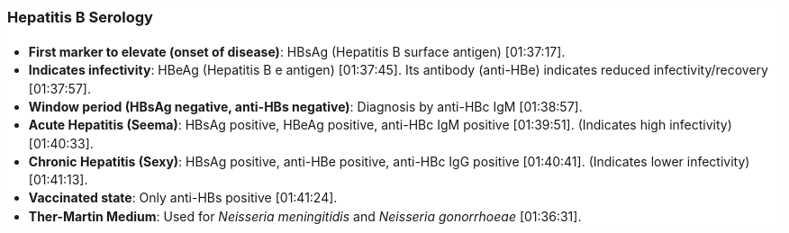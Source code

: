 ### Hepatitis B Serology
*   **First marker to elevate (onset of disease)**: HBsAg (Hepatitis B surface antigen) <a class="yt-timestamp" data-t="01:37:17">[01:37:17]</a>.
*   **Indicates infectivity**: HBeAg (Hepatitis B e antigen) <a class="yt-timestamp" data-t="01:37:45">[01:37:45]</a>. Its antibody (anti-HBe) indicates reduced infectivity/recovery <a class="yt-timestamp" data-t="01:37:57">[01:37:57]</a>.
*   **Window period (HBsAg negative, anti-HBs negative)**: Diagnosis by anti-HBc IgM <a class="yt-timestamp" data-t="01:38:57">[01:38:57]</a>.
*   **Acute Hepatitis (Seema)**: HBsAg positive, HBeAg positive, anti-HBc IgM positive <a class="yt-timestamp" data-t="01:39:51">[01:39:51]</a>. (Indicates high infectivity) <a class="yt-timestamp" data-t="01:40:33">[01:40:33]</a>.
*   **Chronic Hepatitis (Sexy)**: HBsAg positive, anti-HBe positive, anti-HBc IgG positive <a class="yt-timestamp" data-t="01:40:41">[01:40:41]</a>. (Indicates lower infectivity) <a class="yt-timestamp" data-t="01:41:13">[01:41:13]</a>.
*   **Vaccinated state**: Only anti-HBs positive <a class="yt-timestamp" data-t="01:41:24">[01:41:24]</a>.
*   **Ther-Martin Medium**: Used for *Neisseria meningitidis* and *Neisseria gonorrhoeae* <a class="yt-timestamp" data-t="01:36:31">[01:36:31]</a>.